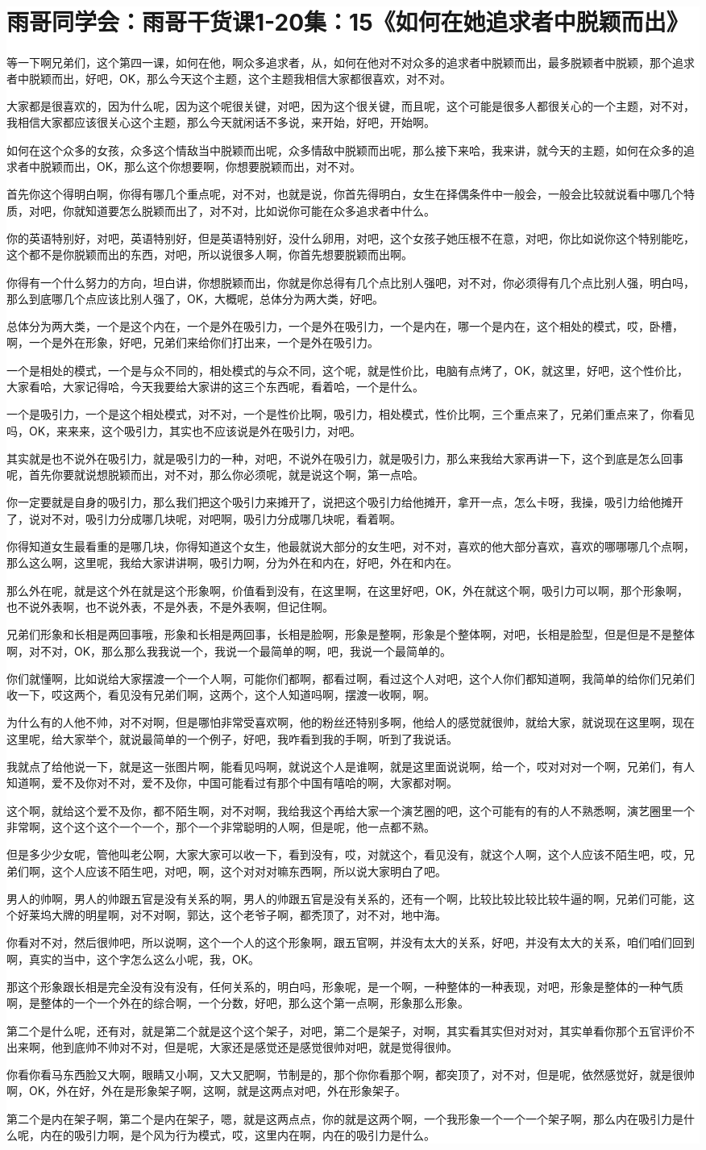 # 雨哥同学会：雨哥干货课1-20集：15《如何在她追求者中脱颖而出》

等一下啊兄弟们，这个第四一课，如何在他，啊众多追求者，从，如何在他对不对众多的追求者中脱颖而出，最多脱颖者中脱颖，那个追求者中脱颖而出，好吧，OK，那么今天这个主题，这个主题我相信大家都很喜欢，对不对。

大家都是很喜欢的，因为什么呢，因为这个呢很关键，对吧，因为这个很关键，而且呢，这个可能是很多人都很关心的一个主题，对不对，我相信大家都应该很关心这个主题，那么今天就闲话不多说，来开始，好吧，开始啊。

如何在这个众多的女孩，众多这个情敌当中脱颖而出呢，众多情敌中脱颖而出呢，那么接下来哈，我来讲，就今天的主题，如何在众多的追求者中脱颖而出，OK，那么这个你想要啊，你想要脱颖而出，对不对。

首先你这个得明白啊，你得有哪几个重点呢，对不对，也就是说，你首先得明白，女生在择偶条件中一般会，一般会比较就说看中哪几个特质，对吧，你就知道要怎么脱颖而出了，对不对，比如说你可能在众多追求者中什么。

你的英语特别好，对吧，英语特别好，但是英语特别好，没什么卵用，对吧，这个女孩子她压根不在意，对吧，你比如说你这个特别能吃，这个都不是你脱颖而出的东西，对吧，所以说很多人啊，你首先想要脱颖而出啊。

你得有一个什么努力的方向，坦白讲，你想脱颖而出，你就是你总得有几个点比别人强吧，对不对，你必须得有几个点比别人强，明白吗，那么到底哪几个点应该比别人强了，OK，大概呢，总体分为两大类，好吧。

总体分为两大类，一个是这个内在，一个是外在吸引力，一个是外在吸引力，一个是内在，哪一个是内在，这个相处的模式，哎，卧槽，啊，一个是外在形象，好吧，兄弟们来给你们打出来，一个是外在吸引力。

一个是相处的模式，一个是与众不同的，相处模式的与众不同，这个呢，就是性价比，电脑有点烤了，OK，就这里，好吧，这个性价比，大家看哈，大家记得哈，今天我要给大家讲的这三个东西呢，看着哈，一个是什么。

一个是吸引力，一个是这个相处模式，对不对，一个是性价比啊，吸引力，相处模式，性价比啊，三个重点来了，兄弟们重点来了，你看见吗，OK，来来来，这个吸引力，其实也不应该说是外在吸引力，对吧。

其实就是也不说外在吸引力，就是吸引力的一种，对吧，不说外在吸引力，就是吸引力，那么来我给大家再讲一下，这个到底是怎么回事呢，首先你要就说想脱颖而出，对不对，那么你必须呢，就是说这个啊，第一点哈。

你一定要就是自身的吸引力，那么我们把这个吸引力来摊开了，说把这个吸引力给他摊开，拿开一点，怎么卡呀，我操，吸引力给他摊开了，说对不对，吸引力分成哪几块呢，对吧啊，吸引力分成哪几块呢，看着啊。

你得知道女生最看重的是哪几块，你得知道这个女生，他最就说大部分的女生吧，对不对，喜欢的他大部分喜欢，喜欢的哪哪哪几个点啊，那么这么啊，这里呢，我给大家讲讲啊，吸引力啊，分为外在和内在，好吧，外在和内在。

那么外在呢，就是这个外在就是这个形象啊，价值看到没有，在这里啊，在这里好吧，OK，外在就这个啊，吸引力可以啊，那个形象啊，也不说外表啊，也不说外表，不是外表，不是外表啊，但记住啊。

兄弟们形象和长相是两回事哦，形象和长相是两回事，长相是脸啊，形象是整啊，形象是个整体啊，对吧，长相是脸型，但是但是不是整体啊，对不对，OK，那么那么我我说一个，我说一个最简单的啊，吧，我说一个最简单的。

你们就懂啊，比如说给大家摆渡一个一个人啊，可能你们都啊，都看过啊，看过这个人对吧，这个人你们都知道啊，我简单的给你们兄弟们收一下，哎这两个，看见没有兄弟们啊，这两个，这个人知道吗啊，摆渡一收啊，啊。

为什么有的人他不帅，对不对啊，但是哪怕非常受喜欢啊，他的粉丝还特别多啊，他给人的感觉就很帅，就给大家，就说现在这里啊，现在这里呢，给大家举个，就说最简单的一个例子，好吧，我咋看到我的手啊，听到了我说话。

我就点了给他说一下，就是这一张图片啊，能看见吗啊，就说这个人是谁啊，就是这里面说说啊，给一个，哎对对对一个啊，兄弟们，有人知道啊，爱不及你对不对，爱不及你，中国可能看过有那个中国有嘻哈的啊，大家都对啊。

这个啊，就给这个爱不及你，都不陌生啊，对不对啊，我给我这个再给大家一个演艺圈的吧，这个可能有的有的人不熟悉啊，演艺圈里一个非常啊，这个这个这个一个一个，那个一个非常聪明的人啊，但是呢，他一点都不熟。

但是多少少女呢，管他叫老公啊，大家大家可以收一下，看到没有，哎，对就这个，看见没有，就这个人啊，这个人应该不陌生吧，哎，兄弟们啊，这个人应该不陌生吧，对吧，啊，这个对对对嘛东西啊，所以说大家明白了吧。

男人的帅啊，男人的帅跟五官是没有关系的啊，男人的帅跟五官是没有关系的，还有一个啊，比较比较比较比较牛逼的啊，兄弟们可能，这个好莱坞大牌的明星啊，对不对啊，郭达，这个老爷子啊，都秃顶了，对不对，地中海。

你看对不对，然后很帅吧，所以说啊，这个一个人的这个形象啊，跟五官啊，并没有太大的关系，好吧，并没有太大的关系，咱们咱们回到啊，真实的当中，这个字怎么这么小呢，我，OK。

那这个形象跟长相是完全没有没有没有，任何关系的，明白吗，形象呢，是一个啊，一种整体的一种表现，对吧，形象是整体的一种气质啊，是整体的一个一个外在的综合啊，一个分数，好吧，那么这个第一点啊，形象那么形象。

第二个是什么呢，还有对，就是第二个就是这个这个架子，对吧，第二个是架子，对啊，其实看其实但对对对，其实单看你那个五官评价不出来啊，他到底帅不帅对不对，但是呢，大家还是感觉还是感觉很帅对吧，就是觉得很帅。

你看你看马东西脸又大啊，眼睛又小啊，又大又肥啊，节制是的，那个你你看那个啊，都突顶了，对不对，但是呢，依然感觉好，就是很帅啊，OK，外在好，外在是形象架子啊，这啊，就是这两点对吧，外在形象架子。

第二个是内在架子啊，第二个是内在架子，嗯，就是这两点点，你的就是这两个啊，一个我形象一个一个一个架子啊，那么内在吸引力是什么呢，内在的吸引力啊，是个风为行为模式，哎，这里内在啊，内在的吸引力是什么。
